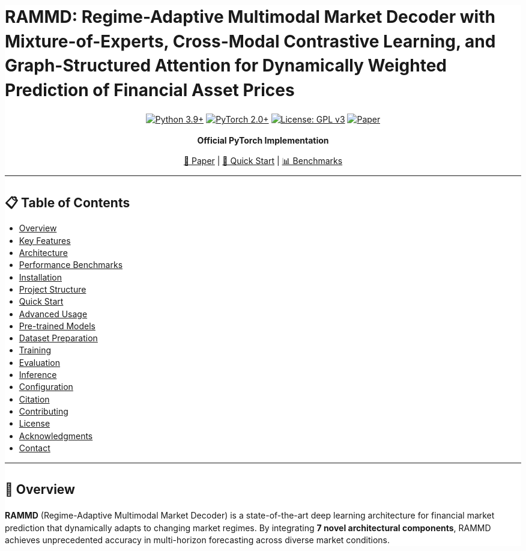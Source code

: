 # RAMMD: Regime-Adaptive Multimodal Market Decoder with Mixture-of-Experts, Cross-Modal Contrastive Learning, and Graph-Structured Attention for Dynamically Weighted Prediction of Financial Asset Prices

<div align="center">

[![Python 3.9+](https://img.shields.io/badge/python-3.9+-blue.svg)](https://www.python.org/downloads/)
[![PyTorch 2.0+](https://img.shields.io/badge/PyTorch-2.0+-ee4c2c.svg)](https://pytorch.org/)
[![License: GPL v3](https://img.shields.io/badge/License-GPLv3-blue.svg)](https://www.gnu.org/licenses/gpl-3.0)
[![Paper](https://img.shields.io/badge/Paper-PDF-green.svg)](https://doi.org/10.5281/zenodo.17418880)


**Official PyTorch Implementation**

[📄 Paper](https://doi.org/10.5281/zenodo.17418880) | [🚀 Quick Start](#-quick-start) | [📊 Benchmarks](#-performance-benchmarks) 

</div>

---

## 📋 Table of Contents

- [Overview](#-overview)
- [Key Features](#-key-features)
- [Architecture](#-architecture)
- [Performance Benchmarks](#-performance-benchmarks)
- [Installation](#-installation)
- [Project Structure](#-project-structure)
- [Quick Start](#-quick-start)
- [Advanced Usage](#-advanced-usage)
- [Pre-trained Models](#-pre-trained-models)
- [Dataset Preparation](#-dataset-preparation)
- [Training](#-training)
- [Evaluation](#-evaluation)
- [Inference](#-inference)
- [Configuration](#-configuration)
- [Citation](#-citation)
- [Contributing](#-contributing)
- [License](#-license)
- [Acknowledgments](#-acknowledgments)
- [Contact](#-contact)

---

## 🌟 Overview

**RAMMD** (Regime-Adaptive Multimodal Market Decoder) is a state-of-the-art deep learning architecture for financial market prediction that dynamically adapts to changing market regimes. By integrating **7 novel architectural components**, RAMMD achieves unprecedented accuracy in multi-horizon forecasting across diverse market conditions.
